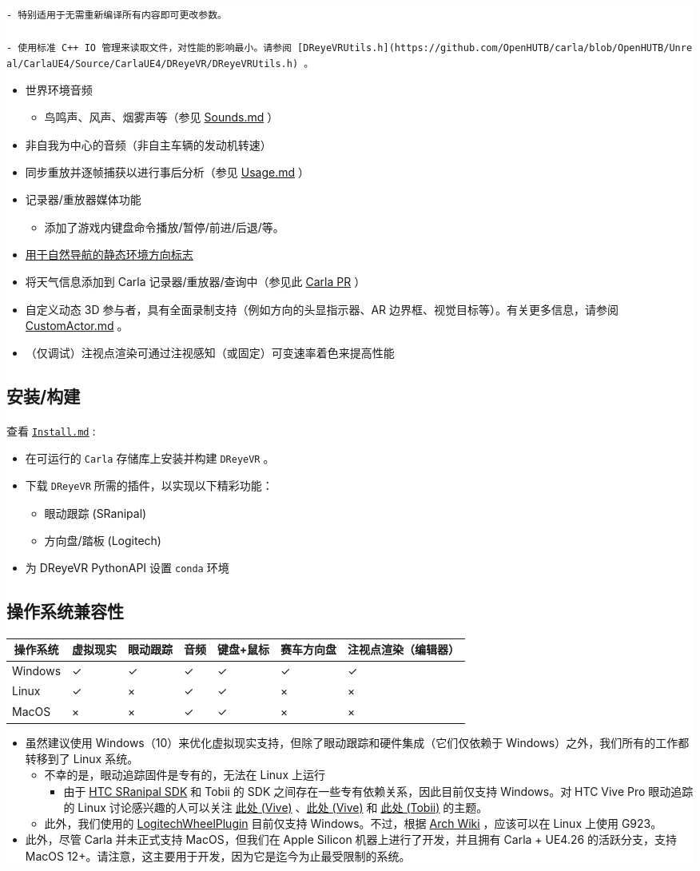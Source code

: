     - 特别适用于无需重新编译所有内容即可更改参数。

    - 使用标准 C++ IO 管理来读取文件，对性能的影响最小。请参阅 [DReyeVRUtils.h](https://github.com/OpenHUTB/carla/blob/OpenHUTB/Unreal/CarlaUE4/Source/CarlaUE4/DReyeVR/DReyeVRUtils.h) 。

- 世界环境音频

    - 鸟鸣声、风声、烟雾声等（参见 [Sounds.md](interbehavior/Tutorials/Sounds.md) ）

- 非自我为中心的音频（非自主车辆的发动机转速）

- 同步重放并逐帧捕获以进行事后分析（参见 [Usage.md](interbehavior/Usage.md) ）

- 记录器/重放器媒体功能

    - 添加了游戏内键盘命令播放/暂停/前进/后退/等。

- [用于自然导航的静态环境方向标志](interbehavior/Tutorials/Signs.md)

- 将天气信息添加到 Carla 记录器/重放器/查询中（参见此 [Carla PR](https://github.com/carla-simulator/carla/pull/5235) ）

- 自定义动态 3D 参与者，具有全面录制支持（例如方向的头显指示器、AR 边界框、视觉目标等）。有关更多信息，请参阅 [CustomActor.md](interbehavior/Tutorials/CustomActor.md) 。 

- （仅调试）注视点渲染可通过注视感知（或固定）可变速率着色来提高性能


## 安装/构建
查看 [`Install.md`](interbehavior/Install.md) :

- 在可运行的 `Carla` 存储库上安装并构建 `DReyeVR` 。

- 下载 `DReyeVR` 所需的插件，以实现以下精彩功能：

  - 眼动跟踪 (SRanipal)

  - 方向盘/踏板 (Logitech)

- 为 DReyeVR PythonAPI 设置 `conda` 环境


## 操作系统兼容性

| 操作系统    | 虚拟现实               | 眼动跟踪 | 音频            | 键盘+鼠标         | 赛车方向盘 | 注视点渲染（编辑器）         |
|---------|--------------------|------|--------------------|--------------------| -- |--------------------|
| Windows | ✓                  | ✓    | ✓ | ✓ | ✓ | ✓ |
| Linux   | ✓ | × | ✓ | ✓ | × | ×                |
| MacOS   | ×                | ×  | ✓ | ✓ | × | ×                |

- 虽然建议使用 Windows（10）来优化虚拟现实支持，但除了眼动跟踪和硬件集成（它们仅依赖于 Windows）之外，我们所有的工作都转移到了 Linux 系统。 
  - 不幸的是，眼动追踪固件是专有的，无法在 Linux 上运行
    - 由于 [HTC SRanipal SDK](https://developer.vive.com/resources/knowledgebase/vive-sranipal-sdk/) 和 Tobii 的 SDK 之间存在一些专有依赖关系，因此目前仅支持 Windows。对 HTC Vive Pro 眼动追踪的 Linux 讨论感兴趣的人可以关注 [ 此处 (Vive)](https://forum.vive.com/topic/6994-eye-tracking-in-linux/) 、[此处 (Vive)](https://forum.vive.com/topic/7012-vive-pro-eye-on-ubuntu-16-or-18/) 和 [此处 (Tobii)](https://developer.tobii.com/community/forums/topic/vive-pro-eye-with-stream-engine/) 的主题。
  - 此外，我们使用的 [LogitechWheelPlugin](https://github.com/HARPLab/LogitechWheelPlugin) 目前仅支持 Windows。不过，根据 [Arch Wiki](https://wiki.archlinux.org/title/Logitech_Racing_Wheel) ，应该可以在 Linux 上使用 G923。
- 此外，尽管 Carla 并未正式支持 MacOS，但我们在 Apple Silicon 机器上进行了开发，并且拥有 Carla + UE4.26 的活跃分支，支持 MacOS 12+。请注意，这主要用于开发，因为它是迄今为止最受限制的系统。
